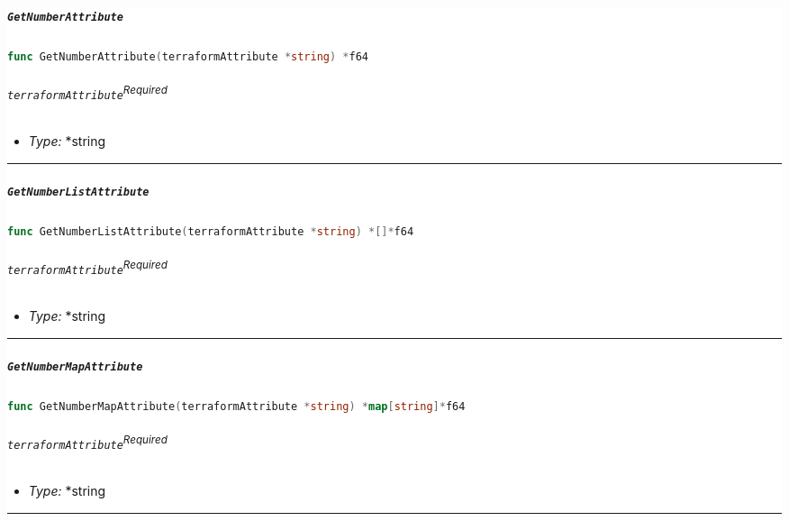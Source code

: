 ##### `GetNumberAttribute` <a name="GetNumberAttribute" id="rhizo-co-terraform-provider-oci.dataOciOcvpSupportedVmwareSoftwareVersions.DataOciOcvpSupportedVmwareSoftwareVersions.getNumberAttribute"></a>

```go
func GetNumberAttribute(terraformAttribute *string) *f64
```

###### `terraformAttribute`<sup>Required</sup> <a name="terraformAttribute" id="rhizo-co-terraform-provider-oci.dataOciOcvpSupportedVmwareSoftwareVersions.DataOciOcvpSupportedVmwareSoftwareVersions.getNumberAttribute.parameter.terraformAttribute"></a>

- *Type:* *string

---

##### `GetNumberListAttribute` <a name="GetNumberListAttribute" id="rhizo-co-terraform-provider-oci.dataOciOcvpSupportedVmwareSoftwareVersions.DataOciOcvpSupportedVmwareSoftwareVersions.getNumberListAttribute"></a>

```go
func GetNumberListAttribute(terraformAttribute *string) *[]*f64
```

###### `terraformAttribute`<sup>Required</sup> <a name="terraformAttribute" id="rhizo-co-terraform-provider-oci.dataOciOcvpSupportedVmwareSoftwareVersions.DataOciOcvpSupportedVmwareSoftwareVersions.getNumberListAttribute.parameter.terraformAttribute"></a>

- *Type:* *string

---

##### `GetNumberMapAttribute` <a name="GetNumberMapAttribute" id="rhizo-co-terraform-provider-oci.dataOciOcvpSupportedVmwareSoftwareVersions.DataOciOcvpSupportedVmwareSoftwareVersions.getNumberMapAttribute"></a>

```go
func GetNumberMapAttribute(terraformAttribute *string) *map[string]*f64
```

###### `terraformAttribute`<sup>Required</sup> <a name="terraformAttribute" id="rhizo-co-terraform-provider-oci.dataOciOcvpSupportedVmwareSoftwareVersions.DataOciOcvpSupportedVmwareSoftwareVersions.getNumberMapAttribute.parameter.terraformAttribute"></a>

- *Type:* *string

---
